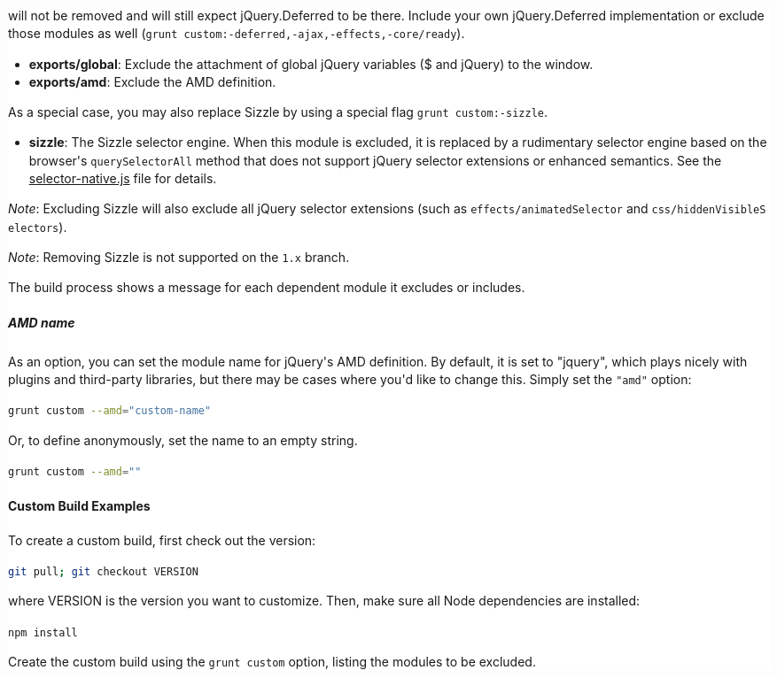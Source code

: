    will not be removed and will still expect jQuery.Deferred to be there. Include
   your own jQuery.Deferred implementation or exclude those modules as well
   (`grunt custom:-deferred,-ajax,-effects,-core/ready`).
- **exports/global**: Exclude the attachment of global jQuery variables ($ and
  jQuery) to the window.
- **exports/amd**: Exclude the AMD definition.

As a special case, you may also replace Sizzle by using a special
flag `grunt custom:-sizzle`.

- **sizzle**: The Sizzle selector engine. When this module is excluded, it is
  replaced by a rudimentary selector engine based on the browser's 
  `querySelectorAll` method that does not support jQuery selector extensions or
  enhanced semantics. 
  See the [selector-native.js](https://github.com/jquery/jquery/blob/master/src/selector-native.js)
  file for details.

*Note*: Excluding Sizzle will also exclude all jQuery selector extensions (such as
`effects/animatedSelector` and `css/hiddenVisibleSelectors`).

*Note*: Removing Sizzle is not supported on the `1.x` branch.

The build process shows a message for each dependent module it excludes or includes.


##### AMD name

As an option, you can set the module name for jQuery's AMD definition. By default,
it is set to "jquery", which plays nicely with plugins and third-party libraries,
but there may be cases where you'd like to change this.
Simply set the `"amd"` option:

```bash
grunt custom --amd="custom-name"
```

Or, to define anonymously, set the name to an empty string.

```bash
grunt custom --amd=""
```


#### Custom Build Examples

To create a custom build, first check out the version:

```bash
git pull; git checkout VERSION
```

where VERSION is the version you want to customize. Then, make sure all Node
dependencies are installed:

```bash
npm install
```

Create the custom build using the `grunt custom` option, listing the modules to
be excluded.
